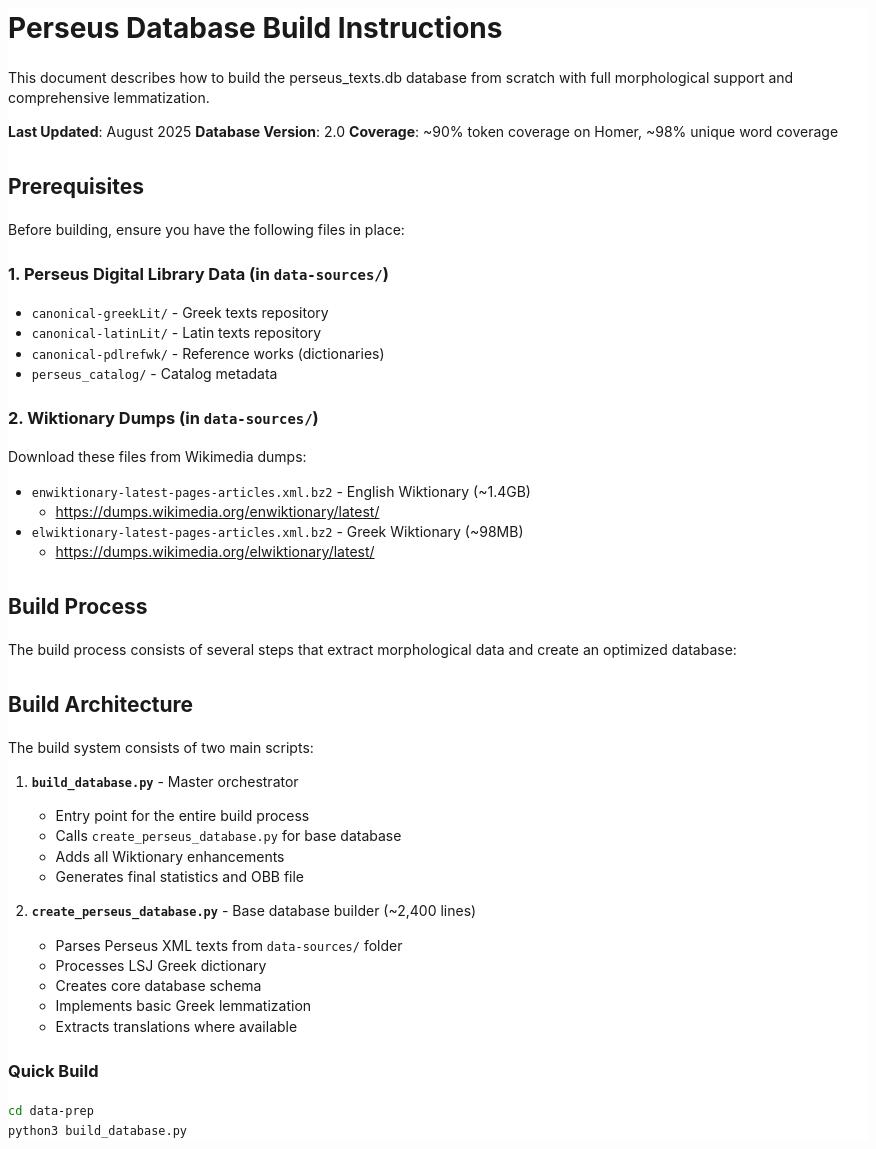 # Perseus Database Build Instructions

This document describes how to build the perseus_texts.db database from scratch with full morphological support and comprehensive lemmatization.

**Last Updated**: August 2025
**Database Version**: 2.0
**Coverage**: ~90% token coverage on Homer, ~98% unique word coverage

## Prerequisites

Before building, ensure you have the following files in place:

### 1. Perseus Digital Library Data (in `data-sources/`)
- `canonical-greekLit/` - Greek texts repository
- `canonical-latinLit/` - Latin texts repository  
- `canonical-pdlrefwk/` - Reference works (dictionaries)
- `perseus_catalog/` - Catalog metadata

### 2. Wiktionary Dumps (in `data-sources/`)
Download these files from Wikimedia dumps:
- `enwiktionary-latest-pages-articles.xml.bz2` - English Wiktionary (~1.4GB)
  - https://dumps.wikimedia.org/enwiktionary/latest/
- `elwiktionary-latest-pages-articles.xml.bz2` - Greek Wiktionary (~98MB)
  - https://dumps.wikimedia.org/elwiktionary/latest/

## Build Process

The build process consists of several steps that extract morphological data and create an optimized database:

## Build Architecture

The build system consists of two main scripts:

1. **`build_database.py`** - Master orchestrator
   - Entry point for the entire build process
   - Calls `create_perseus_database.py` for base database
   - Adds all Wiktionary enhancements
   - Generates final statistics and OBB file

2. **`create_perseus_database.py`** - Base database builder (~2,400 lines)
   - Parses Perseus XML texts from `data-sources/` folder
   - Processes LSJ Greek dictionary
   - Creates core database schema
   - Implements basic Greek lemmatization
   - Extracts translations where available

### Quick Build
```bash
cd data-prep
python3 build_database.py
```
